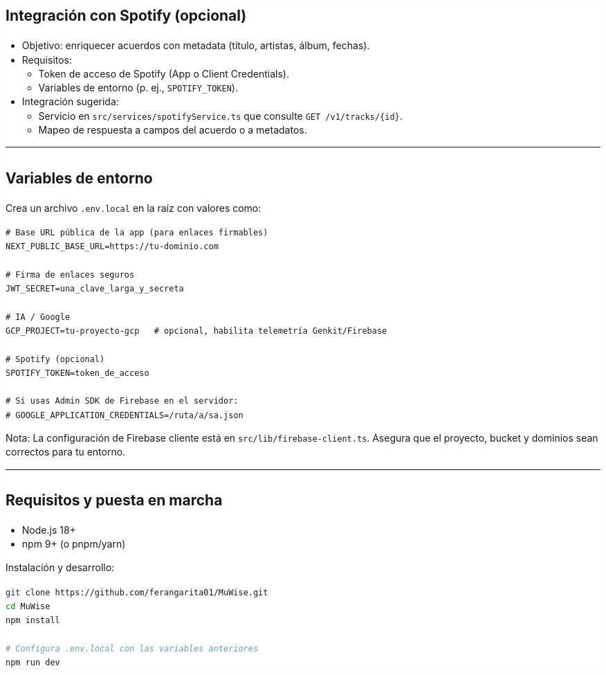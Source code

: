 
## Integración con Spotify (opcional)

- Objetivo: enriquecer acuerdos con metadata (título, artistas, álbum, fechas).
- Requisitos:
  - Token de acceso de Spotify (App o Client Credentials).
  - Variables de entorno (p. ej., `SPOTIFY_TOKEN`).
- Integración sugerida:
  - Servicio en `src/services/spotifyService.ts` que consulte `GET /v1/tracks/{id}`.
  - Mapeo de respuesta a campos del acuerdo o a metadatos.

---

## Variables de entorno

Crea un archivo `.env.local` en la raíz con valores como:

```
# Base URL pública de la app (para enlaces firmables)
NEXT_PUBLIC_BASE_URL=https://tu-dominio.com

# Firma de enlaces seguros
JWT_SECRET=una_clave_larga_y_secreta

# IA / Google
GCP_PROJECT=tu-proyecto-gcp   # opcional, habilita telemetría Genkit/Firebase

# Spotify (opcional)
SPOTIFY_TOKEN=token_de_acceso

# Si usas Admin SDK de Firebase en el servidor:
# GOOGLE_APPLICATION_CREDENTIALS=/ruta/a/sa.json
```

Nota: La configuración de Firebase cliente está en `src/lib/firebase-client.ts`. Asegura que el proyecto, bucket y dominios sean correctos para tu entorno.

---

## Requisitos y puesta en marcha

- Node.js 18+
- npm 9+ (o pnpm/yarn)

Instalación y desarrollo:

```bash
git clone https://github.com/ferangarita01/MuWise.git
cd MuWise
npm install

# Configura .env.local con las variables anteriores
npm run dev
```
